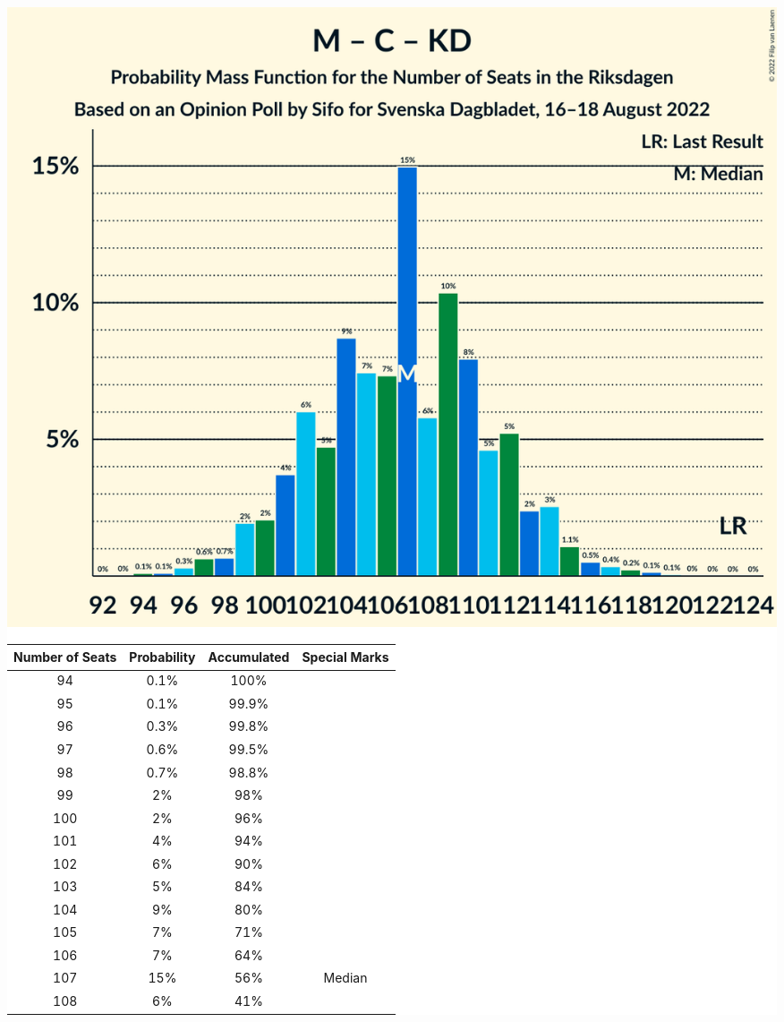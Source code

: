 ![Graph with seats probability mass function not yet produced](2022-08-18-Sifo-coalitions-seats-pmf-m–c–kd.png "Seats Probability Mass Function")

| Number of Seats | Probability | Accumulated | Special Marks |
|:---------------:|:-----------:|:-----------:|:-------------:|
| 94 | 0.1% | 100% |  |
| 95 | 0.1% | 99.9% |  |
| 96 | 0.3% | 99.8% |  |
| 97 | 0.6% | 99.5% |  |
| 98 | 0.7% | 98.8% |  |
| 99 | 2% | 98% |  |
| 100 | 2% | 96% |  |
| 101 | 4% | 94% |  |
| 102 | 6% | 90% |  |
| 103 | 5% | 84% |  |
| 104 | 9% | 80% |  |
| 105 | 7% | 71% |  |
| 106 | 7% | 64% |  |
| 107 | 15% | 56% | Median |
| 108 | 6% | 41% |  |